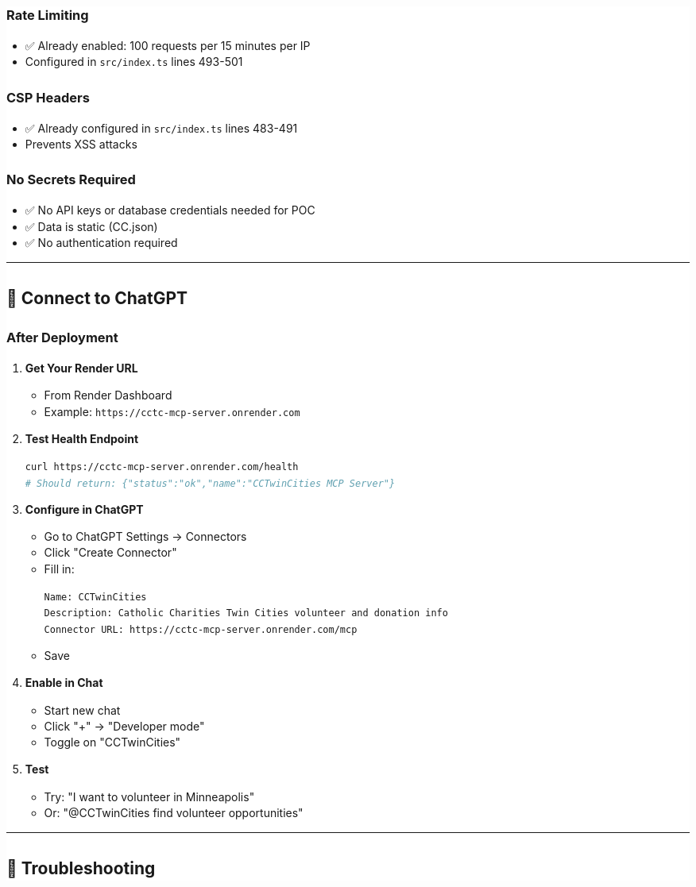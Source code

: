 ### Rate Limiting
- ✅ Already enabled: 100 requests per 15 minutes per IP
- Configured in `src/index.ts` lines 493-501

### CSP Headers
- ✅ Already configured in `src/index.ts` lines 483-491
- Prevents XSS attacks

### No Secrets Required
- ✅ No API keys or database credentials needed for POC
- ✅ Data is static (CC.json)
- ✅ No authentication required

---

## 📡 Connect to ChatGPT

### After Deployment

1. **Get Your Render URL**
   - From Render Dashboard
   - Example: `https://cctc-mcp-server.onrender.com`

2. **Test Health Endpoint**
   ```bash
   curl https://cctc-mcp-server.onrender.com/health
   # Should return: {"status":"ok","name":"CCTwinCities MCP Server"}
   ```

3. **Configure in ChatGPT**
   - Go to ChatGPT Settings → Connectors
   - Click "Create Connector"
   - Fill in:
     ```
     Name: CCTwinCities
     Description: Catholic Charities Twin Cities volunteer and donation info
     Connector URL: https://cctc-mcp-server.onrender.com/mcp
     ```
   - Save

4. **Enable in Chat**
   - Start new chat
   - Click "+" → "Developer mode"
   - Toggle on "CCTwinCities"

5. **Test**
   - Try: "I want to volunteer in Minneapolis"
   - Or: "@CCTwinCities find volunteer opportunities"

---

## 🐛 Troubleshooting
